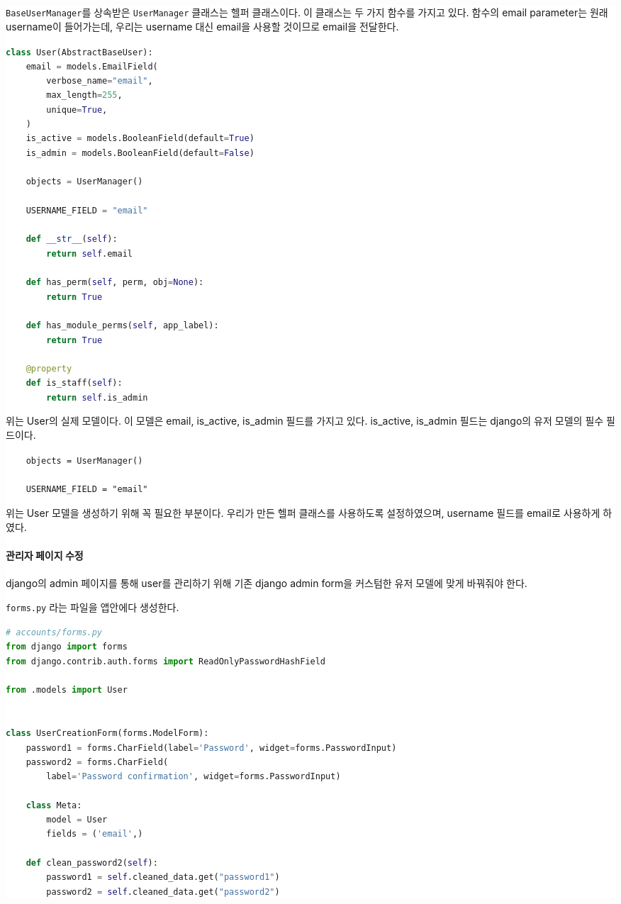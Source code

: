 `BaseUserManager`를 상속받은 `UserManager` 클래스는 헬퍼 클래스이다. 이 클래스는 두 가지 함수를 가지고 있다. 함수의 email parameter는 원래 username이 들어가는데, 우리는 username 대신 email을 사용할 것이므로 email을 전달한다.

```python
class User(AbstractBaseUser):
    email = models.EmailField(
        verbose_name="email",
        max_length=255,
        unique=True,
    )
    is_active = models.BooleanField(default=True)
    is_admin = models.BooleanField(default=False)

    objects = UserManager()

    USERNAME_FIELD = "email"

    def __str__(self):
        return self.email

    def has_perm(self, perm, obj=None):
        return True

    def has_module_perms(self, app_label):
        return True

    @property
    def is_staff(self):
        return self.is_admin
```

위는 User의 실제 모델이다. 이 모델은 email, is_active, is_admin 필드를 가지고 있다. is_active, is_admin 필드는 django의 유저 모델의 필수 필드이다.

```
    objects = UserManager()

    USERNAME_FIELD = "email"
```
위는 User 모델을 생성하기 위해 꼭 필요한 부분이다. 우리가 만든 헬퍼 클래스를 사용하도록 설정하였으며, username 필드를 email로 사용하게 하였다.

#### 관리자 페이지 수정

django의 admin 페이지를 통해 user를 관리하기 위해 기존 django admin form을 커스텀한 유저 모델에 맞게 바꿔줘야 한다.

`forms.py` 라는 파일을 앱안에다 생성한다.

```python
# accounts/forms.py
from django import forms
from django.contrib.auth.forms import ReadOnlyPasswordHashField

from .models import User


class UserCreationForm(forms.ModelForm):
    password1 = forms.CharField(label='Password', widget=forms.PasswordInput)
    password2 = forms.CharField(
        label='Password confirmation', widget=forms.PasswordInput)

    class Meta:
        model = User
        fields = ('email',)

    def clean_password2(self):
        password1 = self.cleaned_data.get("password1")
        password2 = self.cleaned_data.get("password2")
```